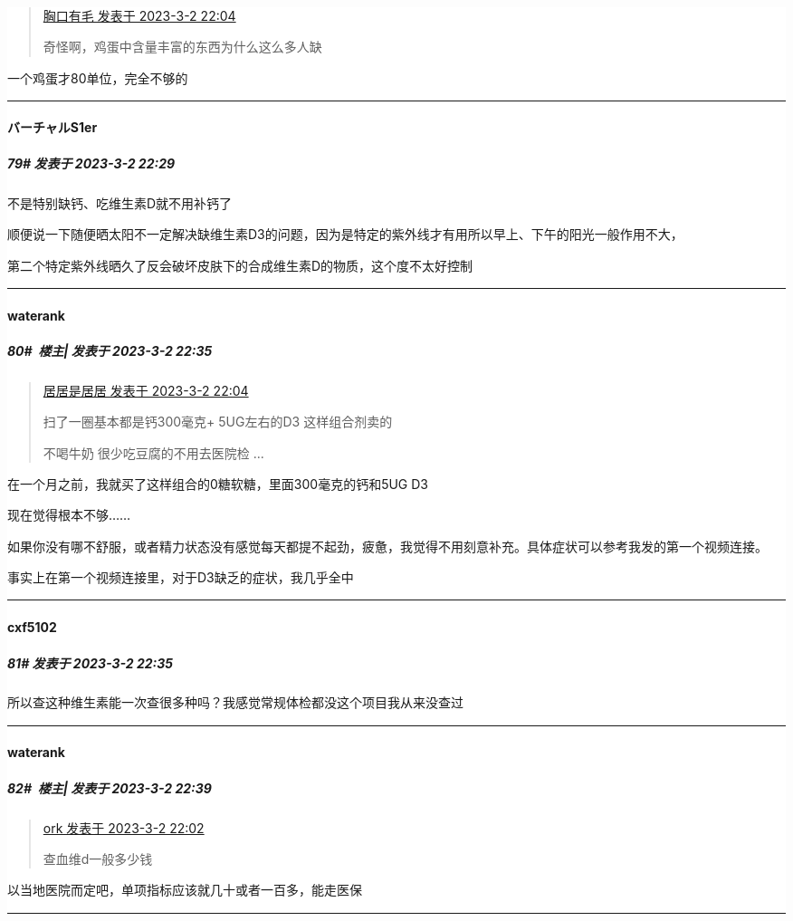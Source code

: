 <blockquote><a href="httphttps://bbs.saraba1st.com/2b/forum.php?mod=redirect&amp;goto=findpost&amp;pid=59944104&amp;ptid=2122145" target="_blank">胸口有毛 发表于 2023-3-2 22:04</a>

奇怪啊，鸡蛋中含量丰富的东西为什么这么多人缺</blockquote>
一个鸡蛋才80单位，完全不够的


*****

####  バーチャルS1er  
##### 79#       发表于 2023-3-2 22:29

不是特别缺钙、吃维生素D就不用补钙了

顺便说一下随便晒太阳不一定解决缺维生素D3的问题，因为是特定的紫外线才有用所以早上、下午的阳光一般作用不大，

第二个特定紫外线晒久了反会破坏皮肤下的合成维生素D的物质，这个度不太好控制


*****

####  waterank  
##### 80#         楼主| 发表于 2023-3-2 22:35

<blockquote><a href="httphttps://bbs.saraba1st.com/2b/forum.php?mod=redirect&amp;goto=findpost&amp;pid=59944100&amp;ptid=2122145" target="_blank">居居是居居 发表于 2023-3-2 22:04</a>

扫了一圈基本都是钙300毫克+ 5UG左右的D3 这样组合剂卖的  

不喝牛奶 很少吃豆腐的不用去医院检 ...</blockquote>
在一个月之前，我就买了这样组合的0糖软糖，里面300毫克的钙和5UG D3

现在觉得根本不够……

如果你没有哪不舒服，或者精力状态没有感觉每天都提不起劲，疲惫，我觉得不用刻意补充。具体症状可以参考我发的第一个视频连接。

事实上在第一个视频连接里，对于D3缺乏的症状，我几乎全中

*****

####  cxf5102  
##### 81#       发表于 2023-3-2 22:35

所以查这种维生素能一次查很多种吗？我感觉常规体检都没这个项目我从来没查过

*****

####  waterank  
##### 82#         楼主| 发表于 2023-3-2 22:39

<blockquote><a href="httphttps://bbs.saraba1st.com/2b/forum.php?mod=redirect&amp;goto=findpost&amp;pid=59944089&amp;ptid=2122145" target="_blank">ork 发表于 2023-3-2 22:02</a>

查血维d一般多少钱</blockquote>
以当地医院而定吧，单项指标应该就几十或者一百多，能走医保


*****
